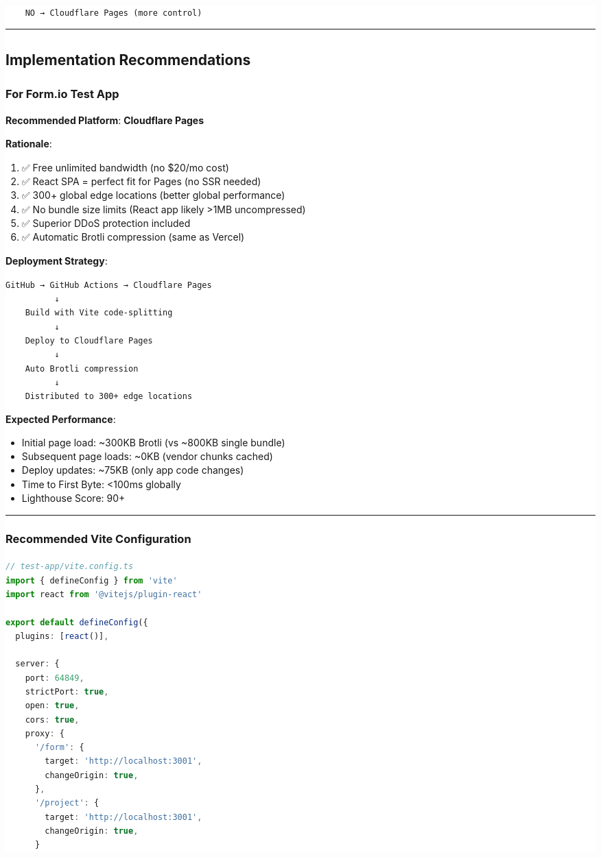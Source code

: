 ```
    NO → Cloudflare Pages (more control)
```

---

## Implementation Recommendations

### For Form.io Test App

**Recommended Platform**: **Cloudflare Pages**

**Rationale**:
1. ✅ Free unlimited bandwidth (no $20/mo cost)
2. ✅ React SPA = perfect fit for Pages (no SSR needed)
3. ✅ 300+ global edge locations (better global performance)
4. ✅ No bundle size limits (React app likely >1MB uncompressed)
5. ✅ Superior DDoS protection included
6. ✅ Automatic Brotli compression (same as Vercel)

**Deployment Strategy**:
```
GitHub → GitHub Actions → Cloudflare Pages
          ↓
    Build with Vite code-splitting
          ↓
    Deploy to Cloudflare Pages
          ↓
    Auto Brotli compression
          ↓
    Distributed to 300+ edge locations
```

**Expected Performance**:
- Initial page load: ~300KB Brotli (vs ~800KB single bundle)
- Subsequent page loads: ~0KB (vendor chunks cached)
- Deploy updates: ~75KB (only app code changes)
- Time to First Byte: <100ms globally
- Lighthouse Score: 90+

---

### Recommended Vite Configuration

```typescript
// test-app/vite.config.ts
import { defineConfig } from 'vite'
import react from '@vitejs/plugin-react'

export default defineConfig({
  plugins: [react()],

  server: {
    port: 64849,
    strictPort: true,
    open: true,
    cors: true,
    proxy: {
      '/form': {
        target: 'http://localhost:3001',
        changeOrigin: true,
      },
      '/project': {
        target: 'http://localhost:3001',
        changeOrigin: true,
      }
```